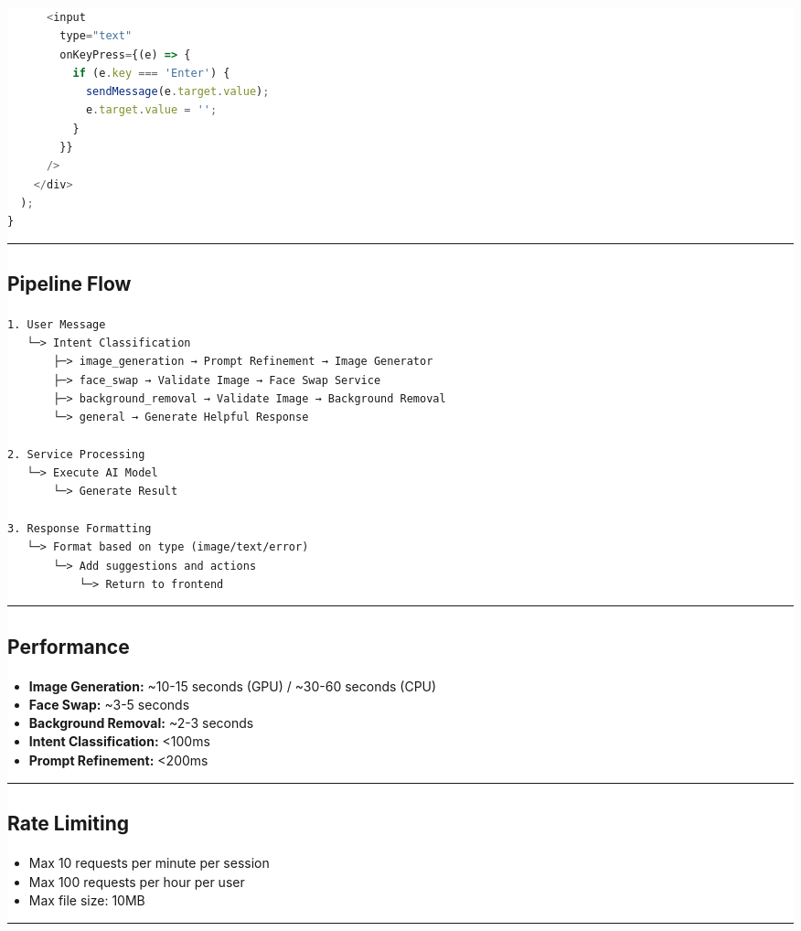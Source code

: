 ```javascript
      <input 
        type="text" 
        onKeyPress={(e) => {
          if (e.key === 'Enter') {
            sendMessage(e.target.value);
            e.target.value = '';
          }
        }}
      />
    </div>
  );
}
```

---

## Pipeline Flow

```
1. User Message
   └─> Intent Classification
       ├─> image_generation → Prompt Refinement → Image Generator
       ├─> face_swap → Validate Image → Face Swap Service
       ├─> background_removal → Validate Image → Background Removal
       └─> general → Generate Helpful Response

2. Service Processing
   └─> Execute AI Model
       └─> Generate Result

3. Response Formatting
   └─> Format based on type (image/text/error)
       └─> Add suggestions and actions
           └─> Return to frontend
```

---

## Performance

- **Image Generation:** ~10-15 seconds (GPU) / ~30-60 seconds (CPU)
- **Face Swap:** ~3-5 seconds
- **Background Removal:** ~2-3 seconds
- **Intent Classification:** <100ms
- **Prompt Refinement:** <200ms

---

## Rate Limiting

- Max 10 requests per minute per session
- Max 100 requests per hour per user
- Max file size: 10MB

---